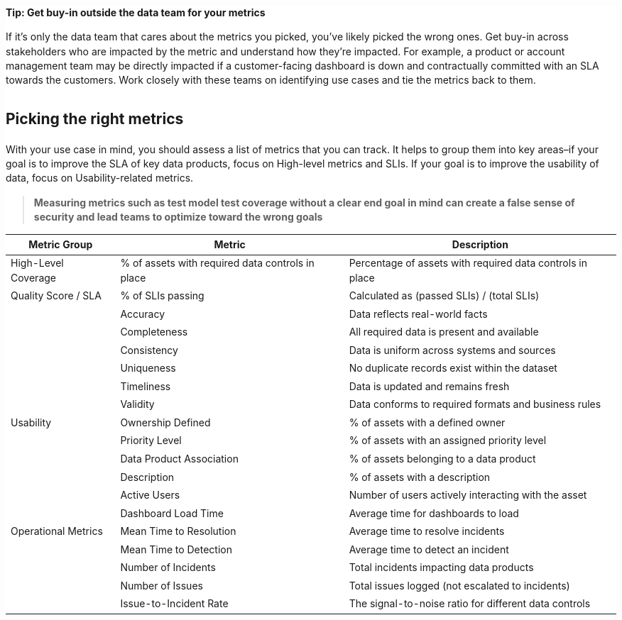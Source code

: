 **Tip: Get buy-in outside the data team for your metrics**

If it’s only the data team that cares about the metrics you picked, you’ve likely picked the wrong ones. Get buy-in across stakeholders who are impacted by the metric and understand how they’re impacted. For example, a product or account management team may be directly impacted if a customer-facing dashboard is down and contractually committed with an SLA towards the customers. Work closely with these teams on identifying use cases and tie the metrics back to them.

## Picking the right metrics

With your use case in mind, you should assess a list of metrics that you can track. It helps to group them into key areas–if your goal is to improve the SLA of key data products, focus on High-level metrics and SLIs. If your goal is to improve the usability of data, focus on Usability-related metrics.

> **Measuring metrics such as test model test coverage without a clear end goal in mind can create a false sense of security and lead teams to optimize toward the wrong goals**

| Metric Group | Metric | Description |
| --- | --- | --- |
| High-Level Coverage | % of assets with required data controls in place | Percentage of assets with required data controls in place |
| Quality Score / SLA | % of SLIs passing | Calculated as (passed SLIs) / (total SLIs) |
|  | Accuracy | Data reflects real-world facts |
|  | Completeness | All required data is present and available |
|  | Consistency | Data is uniform across systems and sources |
|  | Uniqueness | No duplicate records exist within the dataset |
|  | Timeliness | Data is updated and remains fresh |
|  | Validity | Data conforms to required formats and business rules |
| Usability | Ownership Defined | % of assets with a defined owner |
|  | Priority Level | % of assets with an assigned priority level |
|  | Data Product Association | % of assets belonging to a data product |
|  | Description | % of assets with a description |
|  | Active Users | Number of users actively interacting with the asset |
|  | Dashboard Load Time | Average time for dashboards to load |
| Operational Metrics | Mean Time to Resolution | Average time to resolve incidents |
|  | Mean Time to Detection | Average time to detect an incident |
|  | Number of Incidents | Total incidents impacting data products |
|  | Number of Issues | Total issues logged (not escalated to incidents) |
|  | Issue-to-Incident Rate | The signal-to-noise ratio for different data controls |
